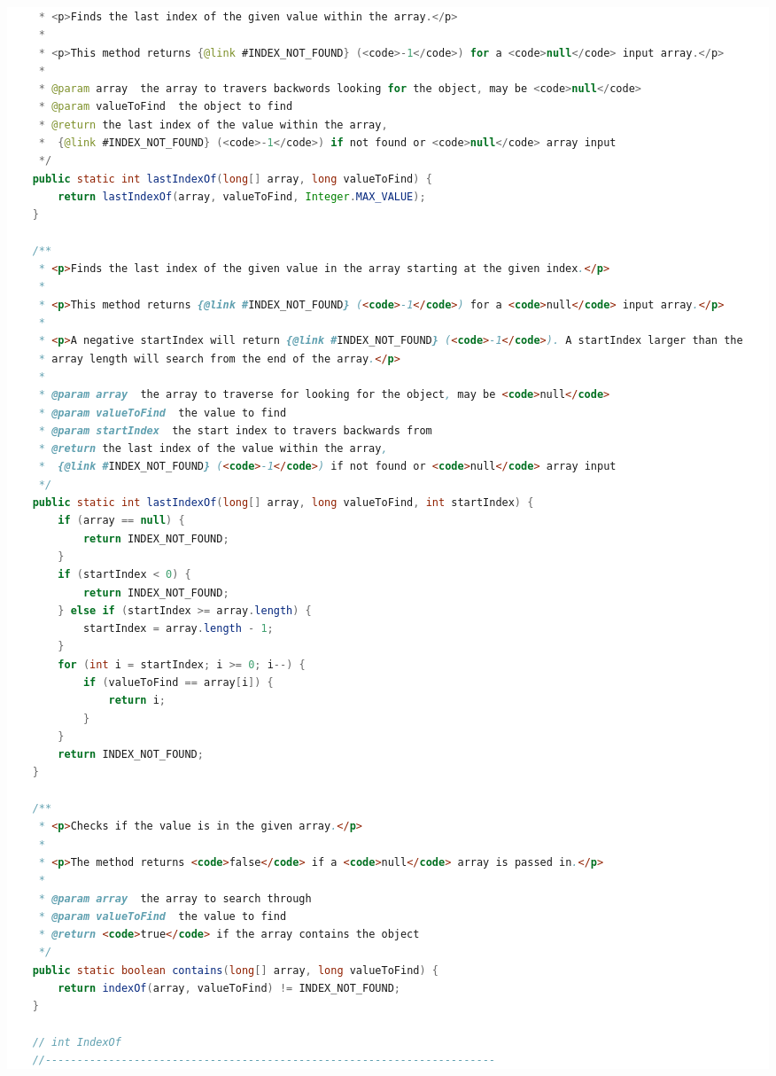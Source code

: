 ```java
     * <p>Finds the last index of the given value within the array.</p>
     *
     * <p>This method returns {@link #INDEX_NOT_FOUND} (<code>-1</code>) for a <code>null</code> input array.</p>
     * 
     * @param array  the array to travers backwords looking for the object, may be <code>null</code>
     * @param valueToFind  the object to find
     * @return the last index of the value within the array,
     *  {@link #INDEX_NOT_FOUND} (<code>-1</code>) if not found or <code>null</code> array input
     */
    public static int lastIndexOf(long[] array, long valueToFind) {
        return lastIndexOf(array, valueToFind, Integer.MAX_VALUE);
    }

    /**
     * <p>Finds the last index of the given value in the array starting at the given index.</p>
     *
     * <p>This method returns {@link #INDEX_NOT_FOUND} (<code>-1</code>) for a <code>null</code> input array.</p>
     *
     * <p>A negative startIndex will return {@link #INDEX_NOT_FOUND} (<code>-1</code>). A startIndex larger than the
     * array length will search from the end of the array.</p>
     * 
     * @param array  the array to traverse for looking for the object, may be <code>null</code>
     * @param valueToFind  the value to find
     * @param startIndex  the start index to travers backwards from
     * @return the last index of the value within the array,
     *  {@link #INDEX_NOT_FOUND} (<code>-1</code>) if not found or <code>null</code> array input
     */
    public static int lastIndexOf(long[] array, long valueToFind, int startIndex) {
        if (array == null) {
            return INDEX_NOT_FOUND;
        }
        if (startIndex < 0) {
            return INDEX_NOT_FOUND;
        } else if (startIndex >= array.length) {
            startIndex = array.length - 1;
        }
        for (int i = startIndex; i >= 0; i--) {
            if (valueToFind == array[i]) {
                return i;
            }
        }
        return INDEX_NOT_FOUND;
    }

    /**
     * <p>Checks if the value is in the given array.</p>
     *
     * <p>The method returns <code>false</code> if a <code>null</code> array is passed in.</p>
     * 
     * @param array  the array to search through
     * @param valueToFind  the value to find
     * @return <code>true</code> if the array contains the object
     */
    public static boolean contains(long[] array, long valueToFind) {
        return indexOf(array, valueToFind) != INDEX_NOT_FOUND;
    }

    // int IndexOf
    //-----------------------------------------------------------------------
```